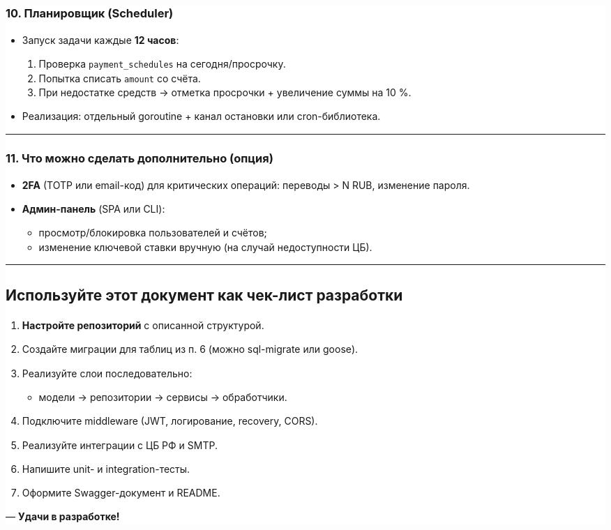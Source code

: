 
### 10. Планировщик (Scheduler)

* Запуск задачи каждые **12 часов**:

  1. Проверка `payment_schedules` на сегодня/просрочку.
  2. Попытка списать `amount` со счёта.
  3. При недостатке средств → отметка просрочки + увеличение суммы на 10 %.
* Реализация: отдельный goroutine + канал остановки или cron-библиотека.

---

### 11. Что можно сделать дополнительно (опция)

* **2FA** (TOTP или email-код) для критических операций: переводы > N RUB, изменение пароля.
* **Админ-панель** (SPA или CLI):

  * просмотр/блокировка пользователей и счётов;
  * изменение ключевой ставки вручную (на случай недоступности ЦБ).

---

## Используйте этот документ как чек-лист разработки

1. **Настройте репозиторий** с описанной структурой.
2. Создайте миграции для таблиц из п. 6 (можно sql-migrate или goose).
3. Реализуйте слои последовательно:

   * модели → репозитории → сервисы → обработчики.
4. Подключите middleware (JWT, логирование, recovery, CORS).
5. Реализуйте интеграции с ЦБ РФ и SMTP.
6. Напишите unit- и integration-тесты.
7. Оформите Swagger-документ и README.

― **Удачи в разработке!**
